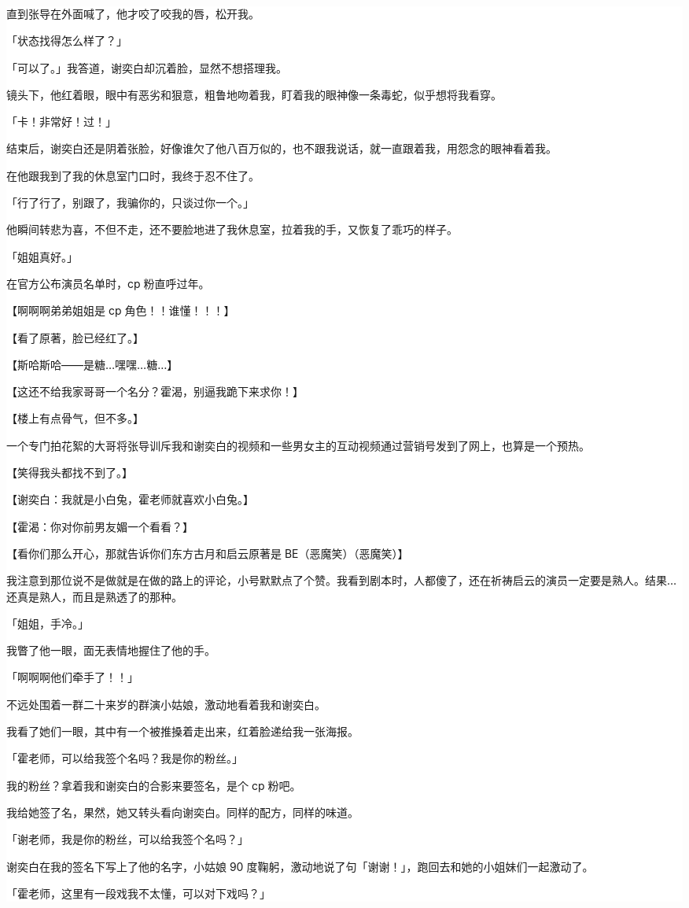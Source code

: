 直到张导在外面喊了，他才咬了咬我的唇，松开我。

「状态找得怎么样了？」

「可以了。」我答道，谢奕白却沉着脸，显然不想搭理我。

镜头下，他红着眼，眼中有恶劣和狠意，粗鲁地吻着我，盯着我的眼神像一条毒蛇，似乎想将我看穿。

「卡！非常好！过！」

结束后，谢奕白还是阴着张脸，好像谁欠了他八百万似的，也不跟我说话，就一直跟着我，用怨念的眼神看着我。

在他跟我到了我的休息室门口时，我终于忍不住了。

「行了行了，别跟了，我骗你的，只谈过你一个。」

他瞬间转悲为喜，不但不走，还不要脸地进了我休息室，拉着我的手，又恢复了乖巧的样子。

「姐姐真好。」

在官方公布演员名单时，cp 粉直呼过年。

【啊啊啊弟弟姐姐是 cp 角色！！谁懂！！！】

【看了原著，脸已经红了。】

【斯哈斯哈——是糖…嘿嘿…糖…】

【这还不给我家哥哥一个名分？霍渴，别逼我跪下来求你！】

【楼上有点骨气，但不多。】

一个专门拍花絮的大哥将张导训斥我和谢奕白的视频和一些男女主的互动视频通过营销号发到了网上，也算是一个预热。

【笑得我头都找不到了。】

【谢奕白：我就是小白兔，霍老师就喜欢小白兔。】

【霍渴：你对你前男友媚一个看看？】

【看你们那么开心，那就告诉你们东方古月和启云原著是 BE（恶魔笑）（恶魔笑）】

我注意到那位说不是做就是在做的路上的评论，小号默默点了个赞。我看到剧本时，人都傻了，还在祈祷启云的演员一定要是熟人。结果…还真是熟人，而且是熟透了的那种。

「姐姐，手冷。」

我瞥了他一眼，面无表情地握住了他的手。

「啊啊啊他们牵手了！！」

不远处围着一群二十来岁的群演小姑娘，激动地看着我和谢奕白。

我看了她们一眼，其中有一个被推搡着走出来，红着脸递给我一张海报。

「霍老师，可以给我签个名吗？我是你的粉丝。」

我的粉丝？拿着我和谢奕白的合影来要签名，是个 cp 粉吧。

我给她签了名，果然，她又转头看向谢奕白。同样的配方，同样的味道。

「谢老师，我是你的粉丝，可以给我签个名吗？」

谢奕白在我的签名下写上了他的名字，小姑娘 90 度鞠躬，激动地说了句「谢谢！」，跑回去和她的小姐妹们一起激动了。

「霍老师，这里有一段戏我不太懂，可以对下戏吗？」
